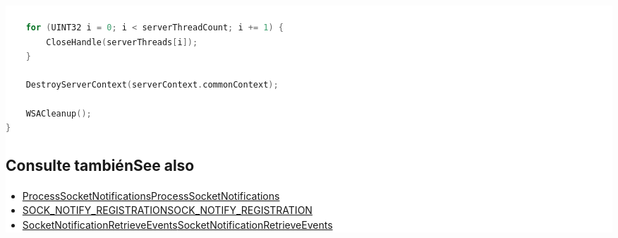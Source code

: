 ```cpp

    for (UINT32 i = 0; i < serverThreadCount; i += 1) {
        CloseHandle(serverThreads[i]);
    }

    DestroyServerContext(serverContext.commonContext);

    WSACleanup();
}
```

## <a name="see-also"></a><span data-ttu-id="e5902-170">Consulte también</span><span class="sxs-lookup"><span data-stu-id="e5902-170">See also</span></span>

* [<span data-ttu-id="e5902-171">ProcessSocketNotifications</span><span class="sxs-lookup"><span data-stu-id="e5902-171">ProcessSocketNotifications</span></span>](/windows/win32/api/winsock2/nf-winsock2-processsocketnotifications)
* [<span data-ttu-id="e5902-172">SOCK_NOTIFY_REGISTRATION</span><span class="sxs-lookup"><span data-stu-id="e5902-172">SOCK_NOTIFY_REGISTRATION</span></span>](/windows/win32/api/winsock2/ns-winsock2-sock_notify_registration)
* [<span data-ttu-id="e5902-173">SocketNotificationRetrieveEvents</span><span class="sxs-lookup"><span data-stu-id="e5902-173">SocketNotificationRetrieveEvents</span></span>](/windows/win32/api/winsock2/nf-winsock2-socketnotificationretrieveevents)
